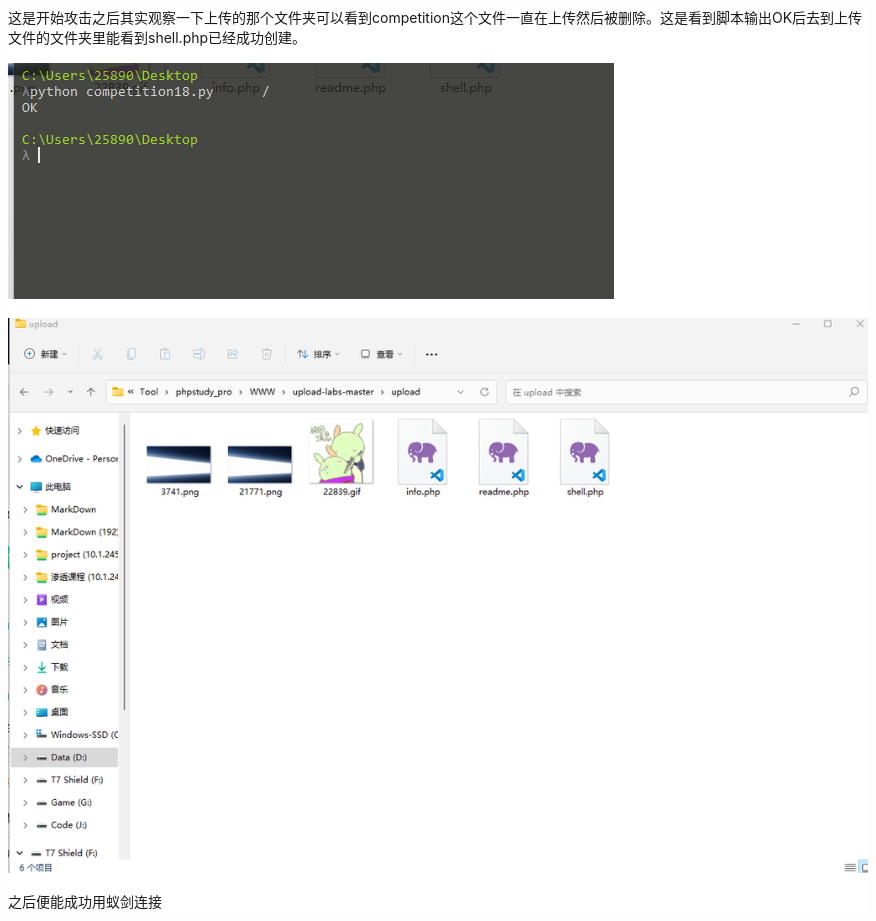 这是开始攻击之后其实观察一下上传的那个文件夹可以看到competition这个文件一直在上传然后被删除。这是看到脚本输出OK后去到上传文件的文件夹里能看到shell.php已经成功创建。

![image-20221214212027889](assets/image-20221214212027889.png)

![image-20221214212132026](assets/image-20221214212132026.png)

之后便能成功用蚁剑连接
